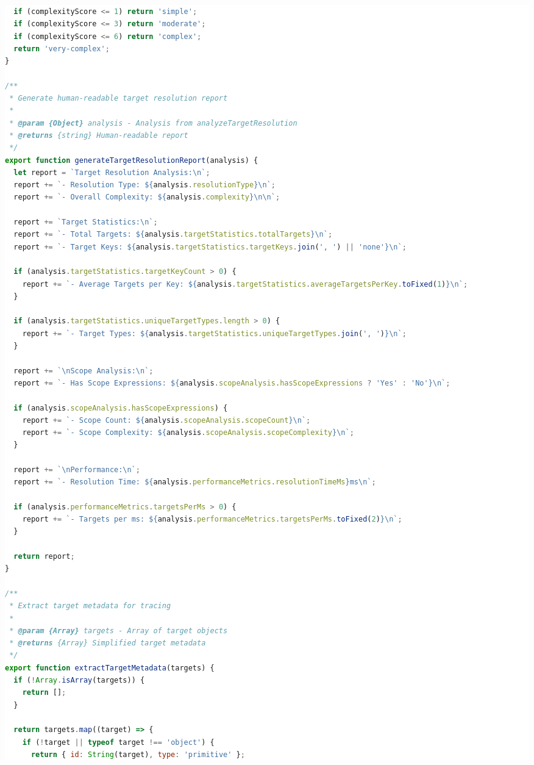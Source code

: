 ```javascript
  if (complexityScore <= 1) return 'simple';
  if (complexityScore <= 3) return 'moderate';
  if (complexityScore <= 6) return 'complex';
  return 'very-complex';
}

/**
 * Generate human-readable target resolution report
 *
 * @param {Object} analysis - Analysis from analyzeTargetResolution
 * @returns {string} Human-readable report
 */
export function generateTargetResolutionReport(analysis) {
  let report = `Target Resolution Analysis:\n`;
  report += `- Resolution Type: ${analysis.resolutionType}\n`;
  report += `- Overall Complexity: ${analysis.complexity}\n\n`;

  report += `Target Statistics:\n`;
  report += `- Total Targets: ${analysis.targetStatistics.totalTargets}\n`;
  report += `- Target Keys: ${analysis.targetStatistics.targetKeys.join(', ') || 'none'}\n`;

  if (analysis.targetStatistics.targetKeyCount > 0) {
    report += `- Average Targets per Key: ${analysis.targetStatistics.averageTargetsPerKey.toFixed(1)}\n`;
  }

  if (analysis.targetStatistics.uniqueTargetTypes.length > 0) {
    report += `- Target Types: ${analysis.targetStatistics.uniqueTargetTypes.join(', ')}\n`;
  }

  report += `\nScope Analysis:\n`;
  report += `- Has Scope Expressions: ${analysis.scopeAnalysis.hasScopeExpressions ? 'Yes' : 'No'}\n`;

  if (analysis.scopeAnalysis.hasScopeExpressions) {
    report += `- Scope Count: ${analysis.scopeAnalysis.scopeCount}\n`;
    report += `- Scope Complexity: ${analysis.scopeAnalysis.scopeComplexity}\n`;
  }

  report += `\nPerformance:\n`;
  report += `- Resolution Time: ${analysis.performanceMetrics.resolutionTimeMs}ms\n`;

  if (analysis.performanceMetrics.targetsPerMs > 0) {
    report += `- Targets per ms: ${analysis.performanceMetrics.targetsPerMs.toFixed(2)}\n`;
  }

  return report;
}

/**
 * Extract target metadata for tracing
 *
 * @param {Array} targets - Array of target objects
 * @returns {Array} Simplified target metadata
 */
export function extractTargetMetadata(targets) {
  if (!Array.isArray(targets)) {
    return [];
  }

  return targets.map((target) => {
    if (!target || typeof target !== 'object') {
      return { id: String(target), type: 'primitive' };
```